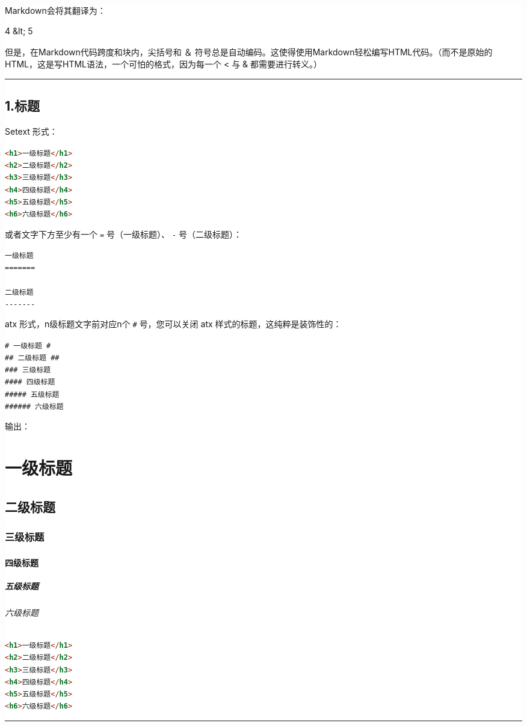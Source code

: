 Markdown会将其翻译为：

4 &amp;lt; 5

但是，在Markdown代码跨度和块内，尖括号和 ＆ 符号总是自动编码。这使得使用Markdown轻松编写HTML代码。（而不是原始的HTML，这是写HTML语法，一个可怕的格式，因为每一个 &lt; 与 & 都需要进行转义。）

---

<h2 id="fir-head">1.标题</h2>

Setext 形式：

```html
<h1>一级标题</h1>
<h2>二级标题</h2>
<h3>三级标题</h3>
<h4>四级标题</h4>
<h5>五级标题</h5>
<h6>六级标题</h6>
```

或者文字下方至少有一个 `=` 号（一级标题）、 `-` 号（二级标题）：

```
一级标题
=======

二级标题
-------
```

atx 形式，n级标题文字前对应n个 `#` 号，您可以关闭 atx 样式的标题，这纯粹是装饰性的：

```
# 一级标题 #
## 二级标题 ##
### 三级标题
#### 四级标题
##### 五级标题
###### 六级标题
```

输出：

# 一级标题 #
## 二级标题 ##
### 三级标题
#### 四级标题
##### 五级标题
###### 六级标题

```html
<h1>一级标题</h1>
<h2>二级标题</h2>
<h3>三级标题</h3>
<h4>四级标题</h4>
<h5>五级标题</h5>
<h6>六级标题</h6>
```

---